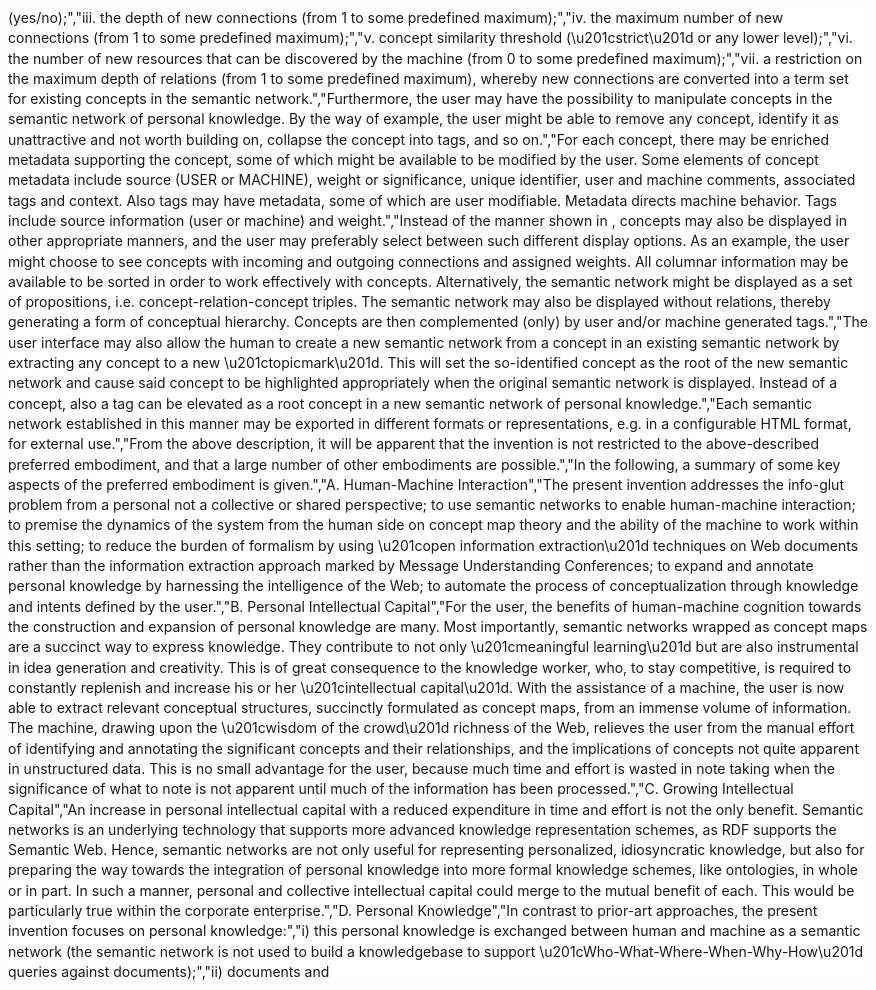 (yes\/no);","iii. the depth of new connections (from 1 to some predefined maximum);","iv. the maximum number of new connections (from 1 to some predefined maximum);","v. concept similarity threshold (\u201cstrict\u201d or any lower level);","vi. the number of new resources that can be discovered by the machine (from 0 to some predefined maximum);","vii. a restriction on the maximum depth of relations (from 1 to some predefined maximum), whereby new connections are converted into a term set for existing concepts in the semantic network.","Furthermore, the user may have the possibility to manipulate concepts in the semantic network of personal knowledge. By the way of example, the user might be able to remove any concept, identify it as unattractive and not worth building on, collapse the concept into tags, and so on.","For each concept, there may be enriched metadata supporting the concept, some of which might be available to be modified by the user. Some elements of concept metadata include source (USER or MACHINE), weight or significance, unique identifier, user and machine comments, associated tags and context. Also tags may have metadata, some of which are user modifiable. Metadata directs machine behavior. Tags include source information (user or machine) and weight.","Instead of the manner shown in , concepts may also be displayed in other appropriate manners, and the user may preferably select between such different display options. As an example, the user might choose to see concepts with incoming and outgoing connections and assigned weights. All columnar information may be available to be sorted in order to work effectively with concepts. Alternatively, the semantic network might be displayed as a set of propositions, i.e. concept-relation-concept triples. The semantic network may also be displayed without relations, thereby generating a form of conceptual hierarchy. Concepts are then complemented (only) by user and\/or machine generated tags.","The user interface may also allow the human to create a new semantic network from a concept in an existing semantic network by extracting any concept to a new \u201ctopicmark\u201d. This will set the so-identified concept as the root of the new semantic network and cause said concept to be highlighted appropriately when the original semantic network is displayed. Instead of a concept, also a tag can be elevated as a root concept in a new semantic network of personal knowledge.","Each semantic network established in this manner may be exported in different formats or representations, e.g. in a configurable HTML format, for external use.","From the above description, it will be apparent that the invention is not restricted to the above-described preferred embodiment, and that a large number of other embodiments are possible.","In the following, a summary of some key aspects of the preferred embodiment is given.","A. Human-Machine Interaction","The present invention addresses the info-glut problem from a personal not a collective or shared perspective; to use semantic networks to enable human-machine interaction; to premise the dynamics of the system from the human side on concept map theory and the ability of the machine to work within this setting; to reduce the burden of formalism by using \u201copen information extraction\u201d techniques on Web documents rather than the information extraction approach marked by Message Understanding Conferences; to expand and annotate personal knowledge by harnessing the intelligence of the Web; to automate the process of conceptualization through knowledge and intents defined by the user.","B. Personal Intellectual Capital","For the user, the benefits of human-machine cognition towards the construction and expansion of personal knowledge are many. Most importantly, semantic networks wrapped as concept maps are a succinct way to express knowledge. They contribute to not only \u201cmeaningful learning\u201d but are also instrumental in idea generation and creativity. This is of great consequence to the knowledge worker, who, to stay competitive, is required to constantly replenish and increase his or her \u201cintellectual capital\u201d. With the assistance of a machine, the user is now able to extract relevant conceptual structures, succinctly formulated as concept maps, from an immense volume of information. The machine, drawing upon the \u201cwisdom of the crowd\u201d richness of the Web, relieves the user from the manual effort of identifying and annotating the significant concepts and their relationships, and the implications of concepts not quite apparent in unstructured data. This is no small advantage for the user, because much time and effort is wasted in note taking when the significance of what to note is not apparent until much of the information has been processed.","C. Growing Intellectual Capital","An increase in personal intellectual capital with a reduced expenditure in time and effort is not the only benefit. Semantic networks is an underlying technology that supports more advanced knowledge representation schemes, as RDF supports the Semantic Web. Hence, semantic networks are not only useful for representing personalized, idiosyncratic knowledge, but also for preparing the way towards the integration of personal knowledge into more formal knowledge schemes, like ontologies, in whole or in part. In such a manner, personal and collective intellectual capital could merge to the mutual benefit of each. This would be particularly true within the corporate enterprise.","D. Personal Knowledge","In contrast to prior-art approaches, the present invention focuses on personal knowledge:","i) this personal knowledge is exchanged between human and machine as a semantic network (the semantic network is not used to build a knowledgebase to support \u201cWho-What-Where-When-Why-How\u201d queries against documents);","ii) documents and